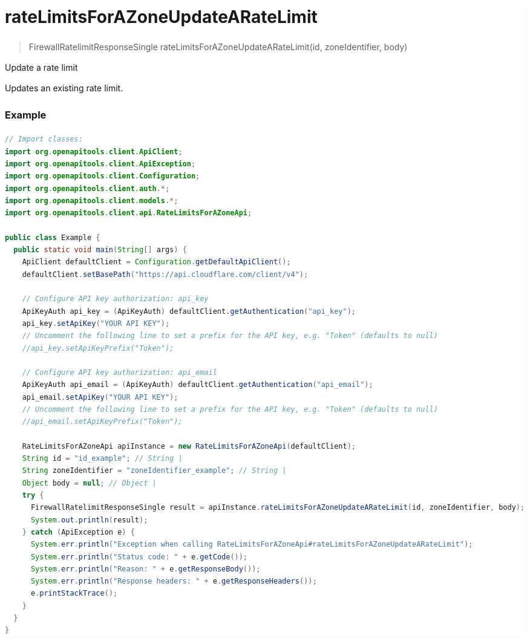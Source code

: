 <a id="rateLimitsForAZoneUpdateARateLimit"></a>
# **rateLimitsForAZoneUpdateARateLimit**
> FirewallRatelimitResponseSingle rateLimitsForAZoneUpdateARateLimit(id, zoneIdentifier, body)

Update a rate limit

Updates an existing rate limit.

### Example
```java
// Import classes:
import org.openapitools.client.ApiClient;
import org.openapitools.client.ApiException;
import org.openapitools.client.Configuration;
import org.openapitools.client.auth.*;
import org.openapitools.client.models.*;
import org.openapitools.client.api.RateLimitsForAZoneApi;

public class Example {
  public static void main(String[] args) {
    ApiClient defaultClient = Configuration.getDefaultApiClient();
    defaultClient.setBasePath("https://api.cloudflare.com/client/v4");
    
    // Configure API key authorization: api_key
    ApiKeyAuth api_key = (ApiKeyAuth) defaultClient.getAuthentication("api_key");
    api_key.setApiKey("YOUR API KEY");
    // Uncomment the following line to set a prefix for the API key, e.g. "Token" (defaults to null)
    //api_key.setApiKeyPrefix("Token");

    // Configure API key authorization: api_email
    ApiKeyAuth api_email = (ApiKeyAuth) defaultClient.getAuthentication("api_email");
    api_email.setApiKey("YOUR API KEY");
    // Uncomment the following line to set a prefix for the API key, e.g. "Token" (defaults to null)
    //api_email.setApiKeyPrefix("Token");

    RateLimitsForAZoneApi apiInstance = new RateLimitsForAZoneApi(defaultClient);
    String id = "id_example"; // String | 
    String zoneIdentifier = "zoneIdentifier_example"; // String | 
    Object body = null; // Object | 
    try {
      FirewallRatelimitResponseSingle result = apiInstance.rateLimitsForAZoneUpdateARateLimit(id, zoneIdentifier, body);
      System.out.println(result);
    } catch (ApiException e) {
      System.err.println("Exception when calling RateLimitsForAZoneApi#rateLimitsForAZoneUpdateARateLimit");
      System.err.println("Status code: " + e.getCode());
      System.err.println("Reason: " + e.getResponseBody());
      System.err.println("Response headers: " + e.getResponseHeaders());
      e.printStackTrace();
    }
  }
}
```

